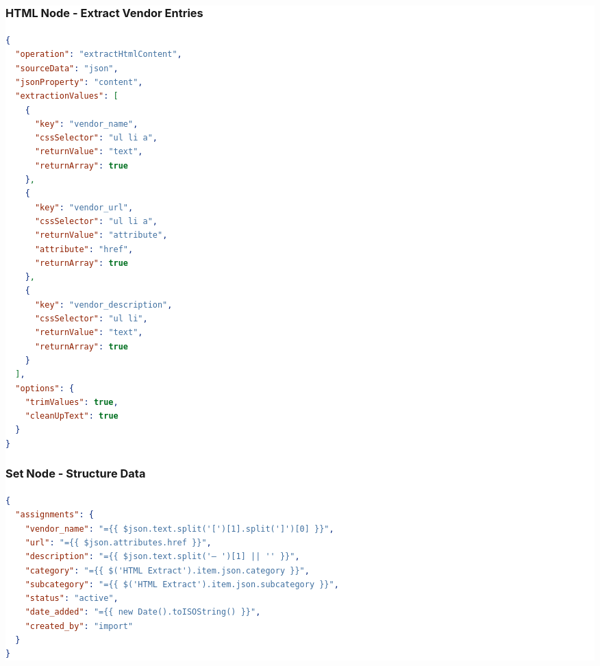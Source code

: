 ```javascript
```

### HTML Node - Extract Vendor Entries
```json
{
  "operation": "extractHtmlContent",
  "sourceData": "json",
  "jsonProperty": "content",
  "extractionValues": [
    {
      "key": "vendor_name",
      "cssSelector": "ul li a",
      "returnValue": "text",
      "returnArray": true
    },
    {
      "key": "vendor_url",
      "cssSelector": "ul li a",
      "returnValue": "attribute",
      "attribute": "href",
      "returnArray": true
    },
    {
      "key": "vendor_description",
      "cssSelector": "ul li",
      "returnValue": "text",
      "returnArray": true
    }
  ],
  "options": {
    "trimValues": true,
    "cleanUpText": true
  }
}
```

### Set Node - Structure Data
```json
{
  "assignments": {
    "vendor_name": "={{ $json.text.split('[')[1].split(']')[0] }}",
    "url": "={{ $json.attributes.href }}",
    "description": "={{ $json.text.split('– ')[1] || '' }}",
    "category": "={{ $('HTML Extract').item.json.category }}",
    "subcategory": "={{ $('HTML Extract').item.json.subcategory }}",
    "status": "active",
    "date_added": "={{ new Date().toISOString() }}",
    "created_by": "import"
  }
}
```

